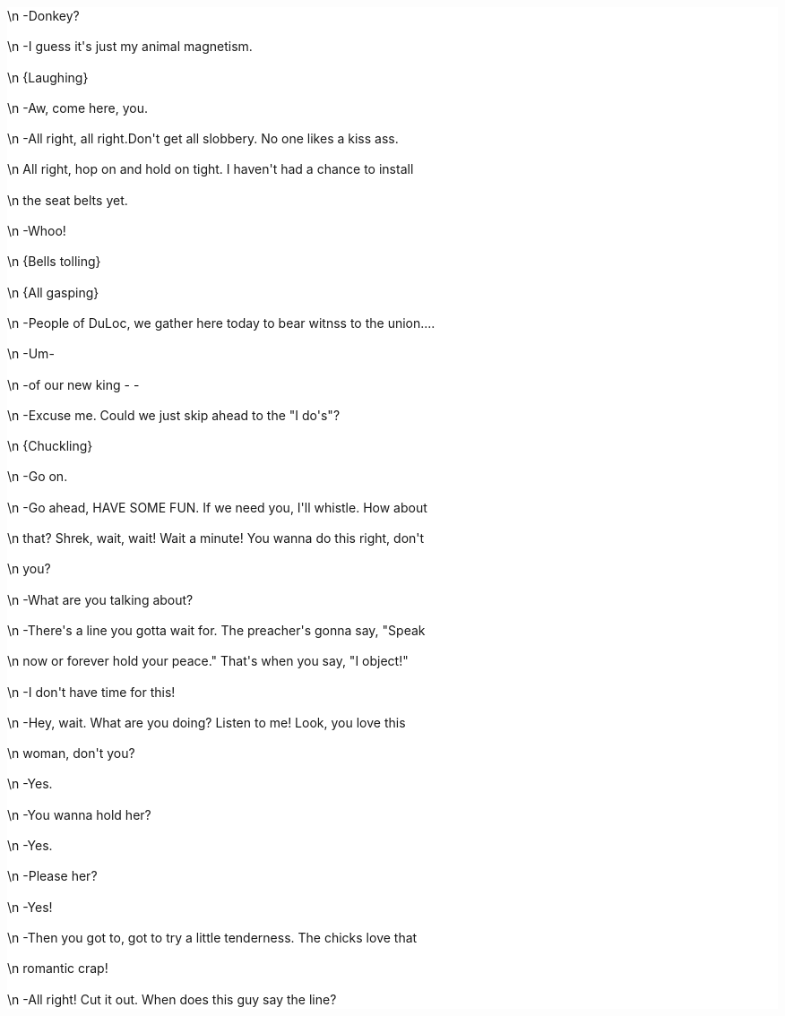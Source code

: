 \n -Donkey?

\n -I guess it's just my animal magnetism.

\n {Laughing}

\n -Aw, come here, you.

\n -All right, all right.Don't get all slobbery. No one likes a kiss ass. 

\n All right, hop on and hold on tight. I haven't had a chance to install 

\n the seat belts yet.

\n -Whoo!

\n {Bells tolling}

\n {All gasping}

\n -People of DuLoc, we gather here today to bear witnss to the union....

\n -Um-

\n -of our new king - -

\n -Excuse me. Could we just skip ahead to the "I do's"?

\n {Chuckling}

\n -Go on.

\n -Go ahead, HAVE SOME FUN. If we need you, I'll whistle. How about 

\n that? Shrek, wait, wait! Wait a minute! You wanna do this right, don't 

\n you?

\n -What are you talking about?

\n -There's a line you gotta wait for. The preacher's gonna say, "Speak 

\n now or forever hold your peace." That's when you say, "I object!"

\n -I don't have time for this!

\n -Hey, wait. What are you doing? Listen to me! Look, you love this 

\n woman, don't you?

\n -Yes.

\n -You wanna hold her?

\n -Yes.

\n -Please her?

\n -Yes!

\n -Then you got to, got to try a little tenderness. The chicks love that 

\n romantic crap!

\n -All right! Cut it out. When does this guy say the line?

